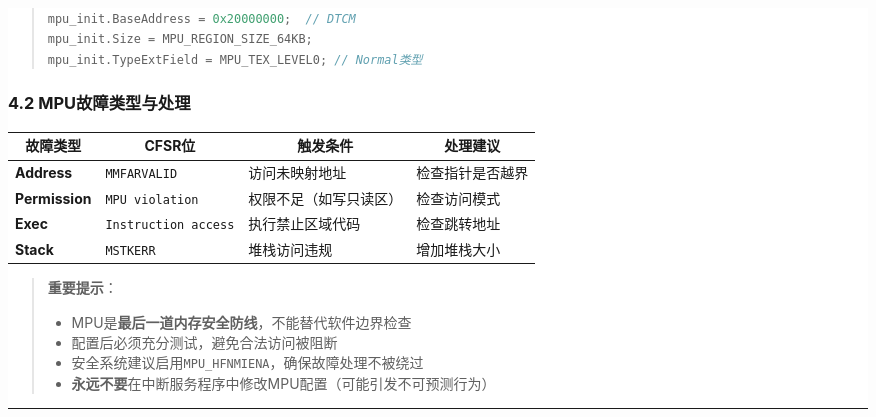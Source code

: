 >    
>    ```c
>    mpu_init.BaseAddress = 0x20000000;  // DTCM
>    mpu_init.Size = MPU_REGION_SIZE_64KB;
>    mpu_init.TypeExtField = MPU_TEX_LEVEL0; // Normal类型
>    ```

### 4.2 **MPU故障类型与处理**

| **故障类型**       | **CFSR位**            | **触发条件**    | **处理建议** |
| -------------- | -------------------- | ----------- | -------- |
| **Address**    | `MMFARVALID`         | 访问未映射地址     | 检查指针是否越界 |
| **Permission** | `MPU violation`      | 权限不足（如写只读区） | 检查访问模式   |
| **Exec**       | `Instruction access` | 执行禁止区域代码    | 检查跳转地址   |
| **Stack**      | `MSTKERR`            | 堆栈访问违规      | 增加堆栈大小   |

> **重要提示**：
> 
> - MPU是**最后一道内存安全防线**，不能替代软件边界检查
> - 配置后必须充分测试，避免合法访问被阻断
> - 安全系统建议启用`MPU_HFNMIENA`，确保故障处理不被绕过
> - **永远不要**在中断服务程序中修改MPU配置（可能引发不可预测行为）



---


